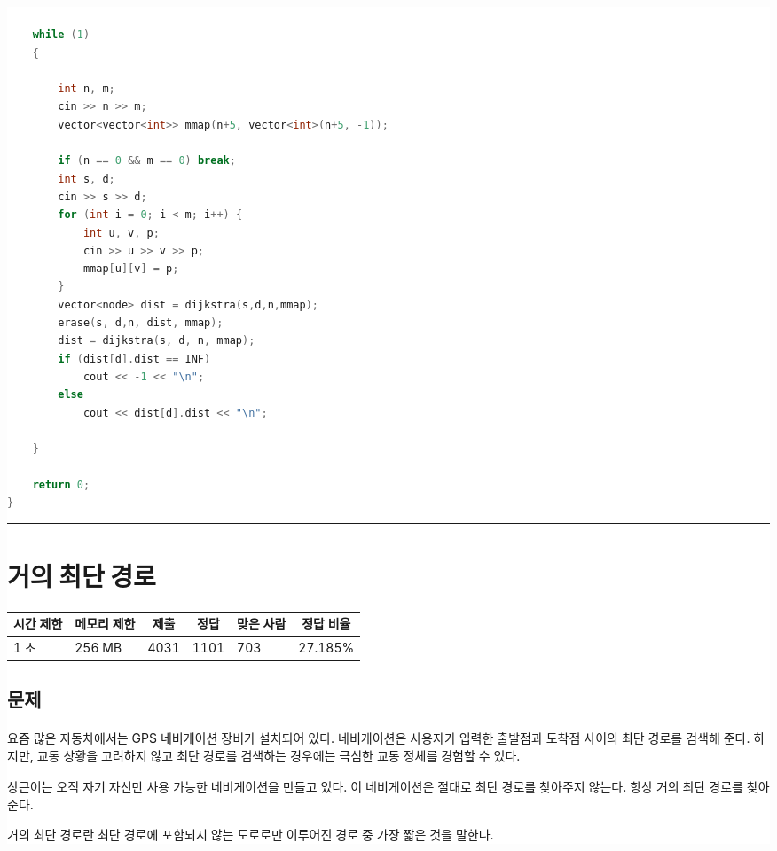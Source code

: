 ```c++

	while (1)
	{
		
		int n, m;
		cin >> n >> m;
		vector<vector<int>> mmap(n+5, vector<int>(n+5, -1));

		if (n == 0 && m == 0) break;
		int s, d;
		cin >> s >> d;
		for (int i = 0; i < m; i++) {
			int u, v, p;
			cin >> u >> v >> p;
			mmap[u][v] = p;
		}
		vector<node> dist = dijkstra(s,d,n,mmap);
		erase(s, d,n, dist, mmap);
		dist = dijkstra(s, d, n, mmap);
		if (dist[d].dist == INF)
			cout << -1 << "\n";
		else
			cout << dist[d].dist << "\n";
		
	}

	return 0;
}


```



---



# 거의 최단 경로

| 시간 제한 | 메모리 제한 | 제출 | 정답 | 맞은 사람 | 정답 비율 |
| --------- | ----------- | ---- | ---- | --------- | --------- |
| 1 초      | 256 MB      | 4031 | 1101 | 703       | 27.185%   |

## 문제

요즘 많은 자동차에서는 GPS 네비게이션 장비가 설치되어 있다. 네비게이션은 사용자가 입력한 출발점과 도착점 사이의 최단 경로를 검색해 준다. 하지만, 교통 상황을 고려하지 않고 최단 경로를 검색하는 경우에는 극심한 교통 정체를 경험할 수 있다.

상근이는 오직 자기 자신만 사용 가능한 네비게이션을 만들고 있다. 이 네비게이션은 절대로 최단 경로를 찾아주지 않는다. 항상 거의 최단 경로를 찾아준다.

거의 최단 경로란 최단 경로에 포함되지 않는 도로로만 이루어진 경로 중 가장 짧은 것을 말한다. 

